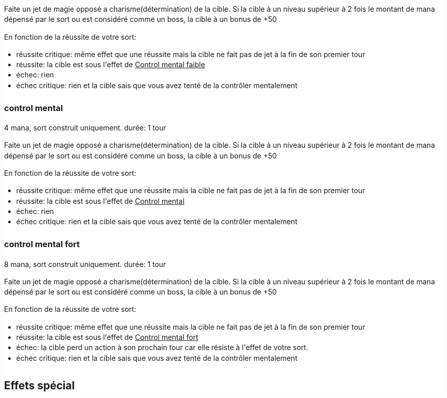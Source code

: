 Faite un jet de magie opposé a charisme(détermination) de la cible. Si la cible à un niveau supérieur à 2 fois le montant de mana dépensé par le sort ou est considéré comme un boss, la cible à un bonus de +50

En fonction de la réussite de votre sort:
- réussite critique: même effet que une réussite mais la cible ne fait pas de jet à la fin de son premier tour
- réussite: la cible est sous l'effet de [Control mental faible](../1.Regles%20de%20jeu/1.Base/7.Etats.md#Control%20mental%20faible)
- échec: rien
- échec critique: rien et la cible sais que vous avez tenté de la contrôler mentalement

### control mental 
4 mana, sort construit uniquement.
durée: 1 tour

Faite un jet de magie opposé a charisme(détermination) de la cible. Si la cible à un niveau supérieur à 2 fois le montant de mana dépensé par le sort ou est considéré comme un boss, la cible à un bonus de +50

En fonction de la réussite de votre sort:
- réussite critique: même effet que une réussite mais la cible ne fait pas de jet à la fin de son premier tour
- réussite: la cible est sous l'effet de [Control mental](../1.Regles%20de%20jeu/1.Base/7.Etats.md#Control%20mental)
- échec: rien
- échec critique: rien et la cible sais que vous avez tenté de la contrôler mentalement
### control mental fort
8 mana, sort construit uniquement.
durée: 1 tour

Faite un jet de magie opposé a charisme(détermination) de la cible. Si la cible à un niveau supérieur à 2 fois le montant de mana dépensé par le sort ou est considéré comme un boss, la cible à un bonus de +50

En fonction de la réussite de votre sort:
- réussite critique: même effet que une réussite mais la cible ne fait pas de jet à la fin de son premier tour
- réussite: la cible est sous l'effet de [Control mental fort](../1.Regles%20de%20jeu/1.Base/7.Etats.md#Control%20mental%20fort)
- échec: la cible perd un action à son prochain tour car elle résiste à l'effet de votre sort.
- échec critique: rien et la cible sais que vous avez tenté de la contrôler mentalement
## Effets spécial

